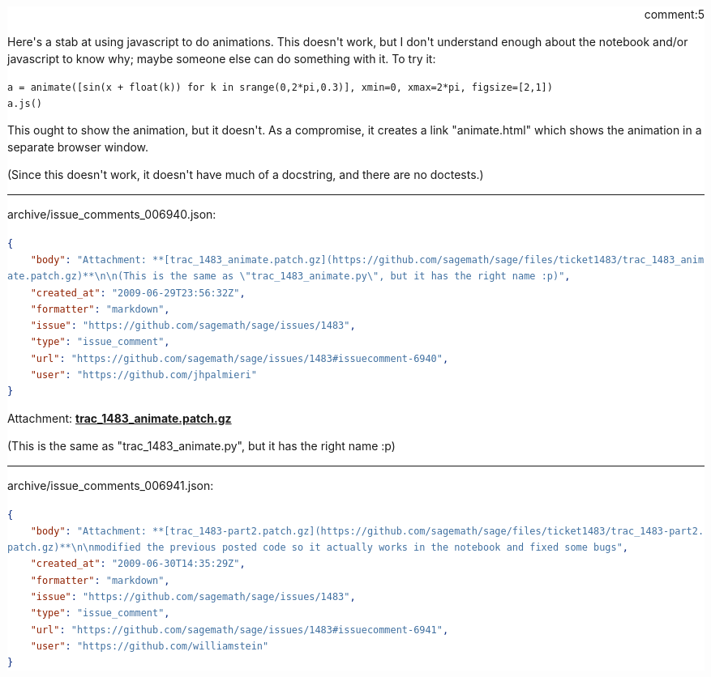 <div id="comment:5" align="right">comment:5</div>

Here's a stab at using javascript to do animations. This doesn't work, but I don't understand enough about the notebook and/or javascript to know why; maybe someone else can do something with it.  To try it:

```
a = animate([sin(x + float(k)) for k in srange(0,2*pi,0.3)], xmin=0, xmax=2*pi, figsize=[2,1])
a.js()
```
This ought to show the animation, but it doesn't.  As a compromise, it creates a link "animate.html" which shows the animation in a separate browser window.

(Since this doesn't work, it doesn't have much of a docstring, and there are no doctests.)



---

archive/issue_comments_006940.json:
```json
{
    "body": "Attachment: **[trac_1483_animate.patch.gz](https://github.com/sagemath/sage/files/ticket1483/trac_1483_animate.patch.gz)**\n\n(This is the same as \"trac_1483_animate.py\", but it has the right name :p)",
    "created_at": "2009-06-29T23:56:32Z",
    "formatter": "markdown",
    "issue": "https://github.com/sagemath/sage/issues/1483",
    "type": "issue_comment",
    "url": "https://github.com/sagemath/sage/issues/1483#issuecomment-6940",
    "user": "https://github.com/jhpalmieri"
}
```

Attachment: **[trac_1483_animate.patch.gz](https://github.com/sagemath/sage/files/ticket1483/trac_1483_animate.patch.gz)**

(This is the same as "trac_1483_animate.py", but it has the right name :p)



---

archive/issue_comments_006941.json:
```json
{
    "body": "Attachment: **[trac_1483-part2.patch.gz](https://github.com/sagemath/sage/files/ticket1483/trac_1483-part2.patch.gz)**\n\nmodified the previous posted code so it actually works in the notebook and fixed some bugs",
    "created_at": "2009-06-30T14:35:29Z",
    "formatter": "markdown",
    "issue": "https://github.com/sagemath/sage/issues/1483",
    "type": "issue_comment",
    "url": "https://github.com/sagemath/sage/issues/1483#issuecomment-6941",
    "user": "https://github.com/williamstein"
}
```
